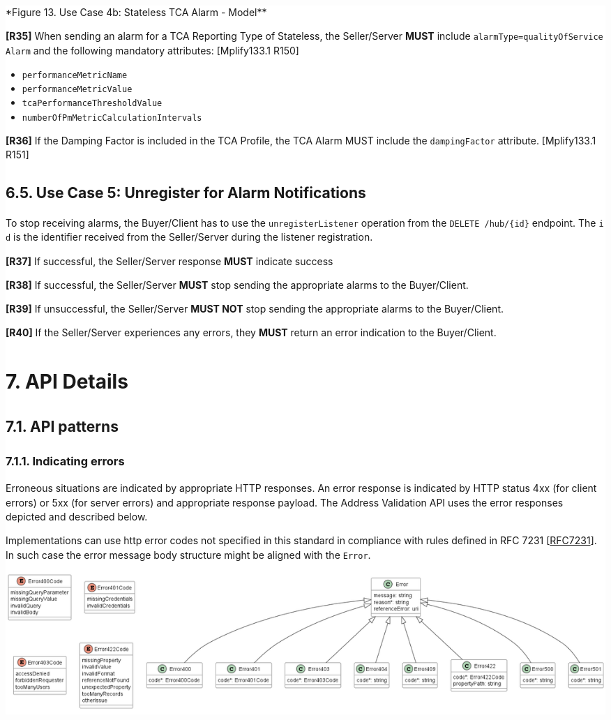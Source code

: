\*Figure 13. Use Case 4b: Stateless TCA Alarm - Model\*\*

**[R35]** When sending an alarm for a TCA Reporting Type of Stateless, the
Seller/Server **MUST** include `alarmType=qualityOfServiceAlarm` and the
following mandatory attributes: [Mplify133.1 R150]

- `performanceMetricName`
- `performanceMetricValue`
- `tcaPerformanceThresholdValue`
- `numberOfPmMetricCalculationIntervals`

**[R36]** If the Damping Factor is included in the TCA Profile, the TCA Alarm
MUST include the `dampingFactor` attribute. [Mplify133.1 R151]

## 6.5. Use Case 5: Unregister for Alarm Notifications

To stop receiving alarms, the Buyer/Client has to use the `unregisterListener`
operation from the `DELETE /hub/{id}` endpoint. The `id` is the identifier
received from the Seller/Server during the listener registration.

**[R37]** If successful, the Seller/Server response **MUST** indicate success

**[R38]** If successful, the Seller/Server **MUST** stop sending the
appropriate alarms to the Buyer/Client.

**[R39]** If unsuccessful, the Seller/Server **MUST NOT** stop sending the
appropriate alarms to the Buyer/Client.

**[R40]** If the Seller/Server experiences any errors, they **MUST** return an
error indication to the Buyer/Client.

<div class="page"/>

# 7. API Details

## 7.1. API patterns

### 7.1.1. Indicating errors

Erroneous situations are indicated by appropriate HTTP responses. An error
response is indicated by HTTP status 4xx (for client errors) or 5xx (for server
errors) and appropriate response payload. The Address Validation API uses the
error responses depicted and described below.

Implementations can use http error codes not specified in this standard in
compliance with rules defined in RFC 7231 [[RFC7231](#8-references)]. In such
case the error message body structure might be aligned with the `Error`.

![Figure 51: Error response data model](media/errorEntities.png)
